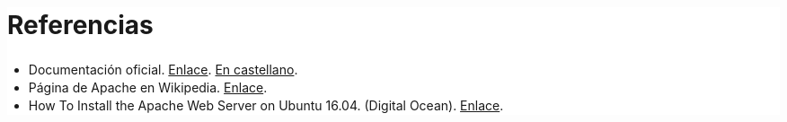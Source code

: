 # Referencias
- Documentación oficial. [Enlace](https://httpd.apache.org/docs/). [En castellano](https://httpd.apache.org/docs/2.4/es/).
- Página de Apache en Wikipedia. [Enlace](https://es.wikipedia.org/wiki/Servidor_HTTP_Apache).
- How To Install the Apache Web Server on Ubuntu 16.04. (Digital Ocean). [Enlace](https://www.digitalocean.com/community/tutorials/how-to-install-the-apache-web-server-on-ubuntu-16-04).